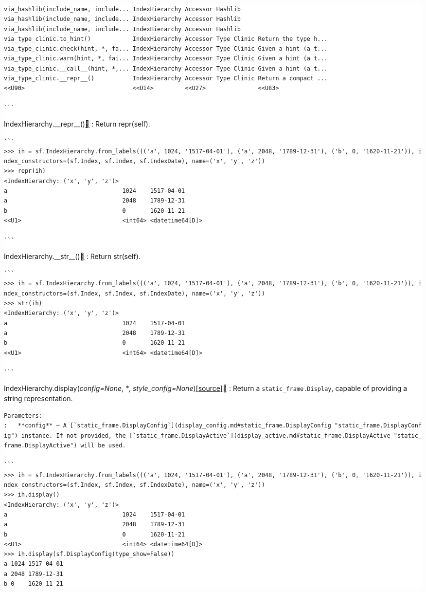     via_hashlib(include_name, include... IndexHierarchy Accessor Hashlib
    via_hashlib(include_name, include... IndexHierarchy Accessor Hashlib
    via_hashlib(include_name, include... IndexHierarchy Accessor Hashlib
    via_type_clinic.to_hint()            IndexHierarchy Accessor Type Clinic Return the type h...
    via_type_clinic.check(hint, *, fa... IndexHierarchy Accessor Type Clinic Given a hint (a t...
    via_type_clinic.warn(hint, *, fai... IndexHierarchy Accessor Type Clinic Given a hint (a t...
    via_type_clinic.__call__(hint, *,... IndexHierarchy Accessor Type Clinic Given a hint (a t...
    via_type_clinic.__repr__()           IndexHierarchy Accessor Type Clinic Return a compact ...
    <<U90>                               <<U14>         <<U27>               <<U83>

    ```

IndexHierarchy.\_\_repr\_\_()[](#static_frame.IndexHierarchy.__repr__ "Link to this definition")
:   Return repr(self).

    ```
    >>> ih = sf.IndexHierarchy.from_labels((('a', 1024, '1517-04-01'), ('a', 2048, '1789-12-31'), ('b', 0, '1620-11-21')), index_constructors=(sf.Index, sf.Index, sf.IndexDate), name=('x', 'y', 'z'))
    >>> repr(ih)
    <IndexHierarchy: ('x', 'y', 'z')>
    a                                 1024    1517-04-01
    a                                 2048    1789-12-31
    b                                 0       1620-11-21
    <<U1>                             <int64> <datetime64[D]>

    ```

IndexHierarchy.\_\_str\_\_()[](#static_frame.IndexHierarchy.__str__ "Link to this definition")
:   Return str(self).

    ```
    >>> ih = sf.IndexHierarchy.from_labels((('a', 1024, '1517-04-01'), ('a', 2048, '1789-12-31'), ('b', 0, '1620-11-21')), index_constructors=(sf.Index, sf.Index, sf.IndexDate), name=('x', 'y', 'z'))
    >>> str(ih)
    <IndexHierarchy: ('x', 'y', 'z')>
    a                                 1024    1517-04-01
    a                                 2048    1789-12-31
    b                                 0       1620-11-21
    <<U1>                             <int64> <datetime64[D]>

    ```

IndexHierarchy.display(*config=None*, *\**, *style\_config=None*)[[source]](../_modules/static_frame/core/index_hierarchy.md#IndexHierarchy.display)[](#static_frame.IndexHierarchy.display "Link to this definition")
:   Return a `static_frame.Display`, capable of providing a string representation.

    Parameters:
    :   **config** – A [`static_frame.DisplayConfig`](display_config.md#static_frame.DisplayConfig "static_frame.DisplayConfig") instance. If not provided, the [`static_frame.DisplayActive`](display_active.md#static_frame.DisplayActive "static_frame.DisplayActive") will be used.

    ```
    >>> ih = sf.IndexHierarchy.from_labels((('a', 1024, '1517-04-01'), ('a', 2048, '1789-12-31'), ('b', 0, '1620-11-21')), index_constructors=(sf.Index, sf.Index, sf.IndexDate), name=('x', 'y', 'z'))
    >>> ih.display()
    <IndexHierarchy: ('x', 'y', 'z')>
    a                                 1024    1517-04-01
    a                                 2048    1789-12-31
    b                                 0       1620-11-21
    <<U1>                             <int64> <datetime64[D]>
    >>> ih.display(sf.DisplayConfig(type_show=False))
    a 1024 1517-04-01
    a 2048 1789-12-31
    b 0    1620-11-21

